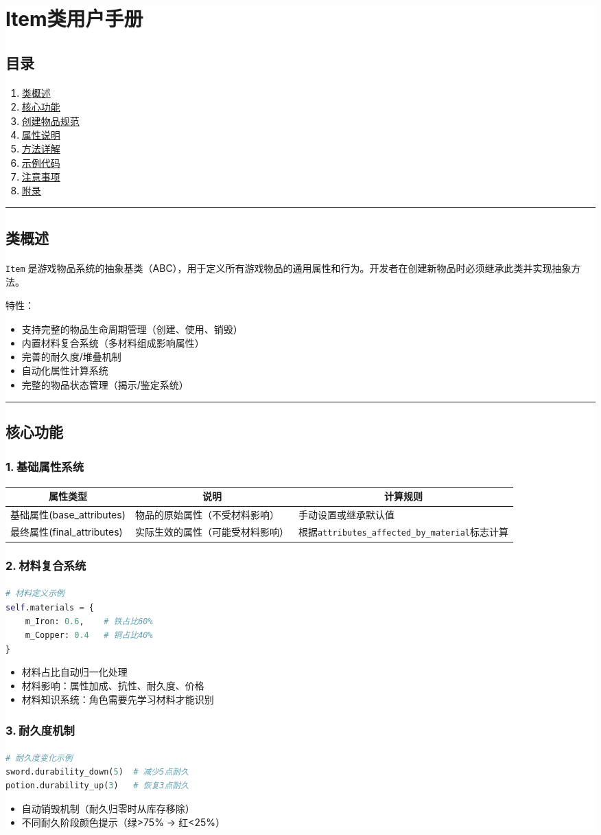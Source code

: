 # Item类用户手册

## 目录
1. [类概述](#类概述)
2. [核心功能](#核心功能)
3. [创建物品规范](#创建物品规范)
4. [属性说明](#属性说明)
5. [方法详解](#方法详解)
6. [示例代码](#示例代码)
7. [注意事项](#注意事项)
8. [附录](#附录)

---

## 类概述
`Item` 是游戏物品系统的抽象基类（ABC），用于定义所有游戏物品的通用属性和行为。开发者在创建新物品时必须继承此类并实现抽象方法。

特性：
- 支持完整的物品生命周期管理（创建、使用、销毁）
- 内置材料复合系统（多材料组成影响属性）
- 完善的耐久度/堆叠机制
- 自动化属性计算系统
- 完整的物品状态管理（揭示/鉴定系统）

---

## 核心功能

### 1. 基础属性系统
| 属性类型                   | 说明                             | 计算规则                                      |
| -------------------------- | -------------------------------- | --------------------------------------------- |
| 基础属性(base_attributes)  | 物品的原始属性（不受材料影响）   | 手动设置或继承默认值                          |
| 最终属性(final_attributes) | 实际生效的属性（可能受材料影响） | 根据`attributes_affected_by_material`标志计算 |

### 2. 材料复合系统
```python
# 材料定义示例
self.materials = {
    m_Iron: 0.6,    # 铁占比60%
    m_Copper: 0.4   # 铜占比40%
}
```
- 材料占比自动归一化处理
- 材料影响：属性加成、抗性、耐久度、价格
- 材料知识系统：角色需要先学习材料才能识别

### 3. 耐久度机制
```python
# 耐久度变化示例
sword.durability_down(5)  # 减少5点耐久
potion.durability_up(3)   # 恢复3点耐久
```
- 自动销毁机制（耐久归零时从库存移除）
- 不同耐久阶段颜色提示（绿>75% → 红<25%）
